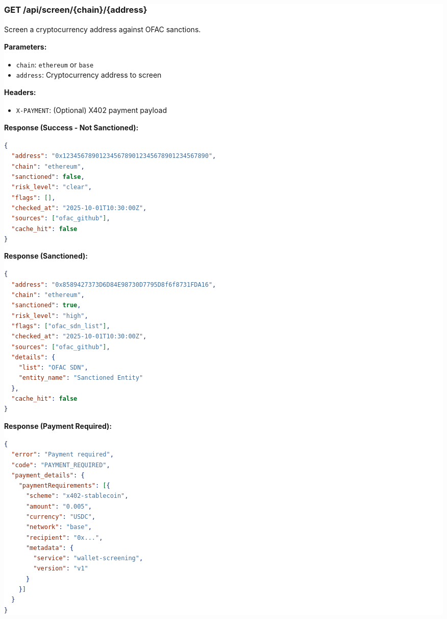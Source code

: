 ### GET /api/screen/{chain}/{address}

Screen a cryptocurrency address against OFAC sanctions.

**Parameters:**
- `chain`: `ethereum` or `base`
- `address`: Cryptocurrency address to screen

**Headers:**
- `X-PAYMENT`: (Optional) X402 payment payload

**Response (Success - Not Sanctioned):**
```json
{
  "address": "0x1234567890123456789012345678901234567890",
  "chain": "ethereum",
  "sanctioned": false,
  "risk_level": "clear",
  "flags": [],
  "checked_at": "2025-10-01T10:30:00Z",
  "sources": ["ofac_github"],
  "cache_hit": false
}
```

**Response (Sanctioned):**
```json
{
  "address": "0x8589427373D6D84E98730D7795D8f6f8731FDA16",
  "chain": "ethereum",
  "sanctioned": true,
  "risk_level": "high",
  "flags": ["ofac_sdn_list"],
  "checked_at": "2025-10-01T10:30:00Z",
  "sources": ["ofac_github"],
  "details": {
    "list": "OFAC SDN",
    "entity_name": "Sanctioned Entity"
  },
  "cache_hit": false
}
```

**Response (Payment Required):**
```json
{
  "error": "Payment required",
  "code": "PAYMENT_REQUIRED",
  "payment_details": {
    "paymentRequirements": [{
      "scheme": "x402-stablecoin",
      "amount": "0.005",
      "currency": "USDC",
      "network": "base",
      "recipient": "0x...",
      "metadata": {
        "service": "wallet-screening",
        "version": "v1"
      }
    }]
  }
}
```
